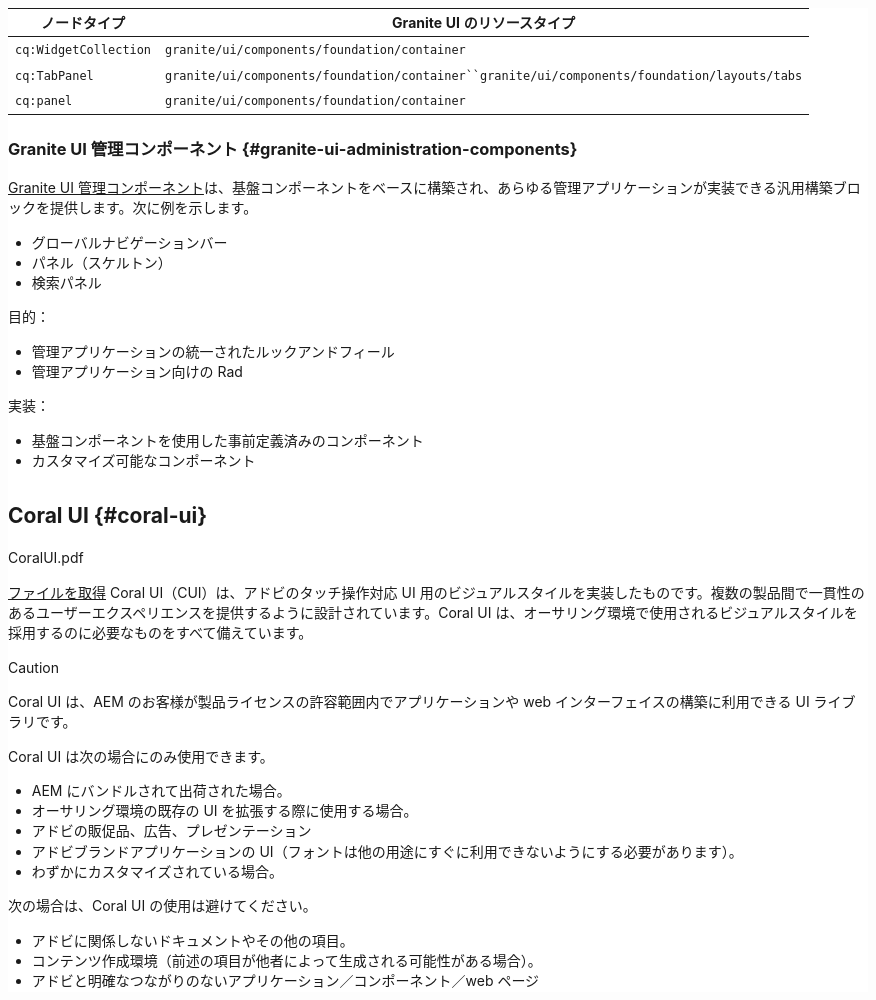 | **ノードタイプ** | **Granite UI のリソースタイプ** |
|---|---|
| `cq:WidgetCollection` | `granite/ui/components/foundation/container` |
| `cq:TabPanel` | `granite/ui/components/foundation/container``granite/ui/components/foundation/layouts/tabs` |
| `cq:panel` | `granite/ui/components/foundation/container` |

### Granite UI 管理コンポーネント {#granite-ui-administration-components}

[Granite UI 管理コンポーネント](https://developer.adobe.com/experience-manager/reference-materials/6-5/granite-ui/api/jcr_root/libs/granite/ui/index.html)は、基盤コンポーネントをベースに構築され、あらゆる管理アプリケーションが実装できる汎用構築ブロックを提供します。次に例を示します。

* グローバルナビゲーションバー
* パネル（スケルトン）
* 検索パネル

目的：

* 管理アプリケーションの統一されたルックアンドフィール
* 管理アプリケーション向けの Rad

実装：

* 基盤コンポーネントを使用した事前定義済みのコンポーネント
* カスタマイズ可能なコンポーネント

## Coral UI {#coral-ui}

CoralUI.pdf

[ファイルを取得](assets/coralui.pdf)
Coral UI（CUI）は、アドビのタッチ操作対応 UI 用のビジュアルスタイルを実装したものです。複数の製品間で一貫性のあるユーザーエクスペリエンスを提供するように設計されています。Coral UI は、オーサリング環境で使用されるビジュアルスタイルを採用するのに必要なものをすべて備えています。

>[!CAUTION]
>
>Coral UI は、AEM のお客様が製品ライセンスの許容範囲内でアプリケーションや web インターフェイスの構築に利用できる UI ライブラリです。
>
>Coral UI は次の場合にのみ使用できます。
>
>
>* AEM にバンドルされて出荷された場合。
>* オーサリング環境の既存の UI を拡張する際に使用する場合。
>* アドビの販促品、広告、プレゼンテーション
>* アドビブランドアプリケーションの UI（フォントは他の用途にすぐに利用できないようにする必要があります）。
>* わずかにカスタマイズされている場合。
>
>次の場合は、Coral UI の使用は避けてください。
>
>* アドビに関係しないドキュメントやその他の項目。
>* コンテンツ作成環境（前述の項目が他者によって生成される可能性がある場合）。
>* アドビと明確なつながりのないアプリケーション／コンポーネント／web ページ
>
